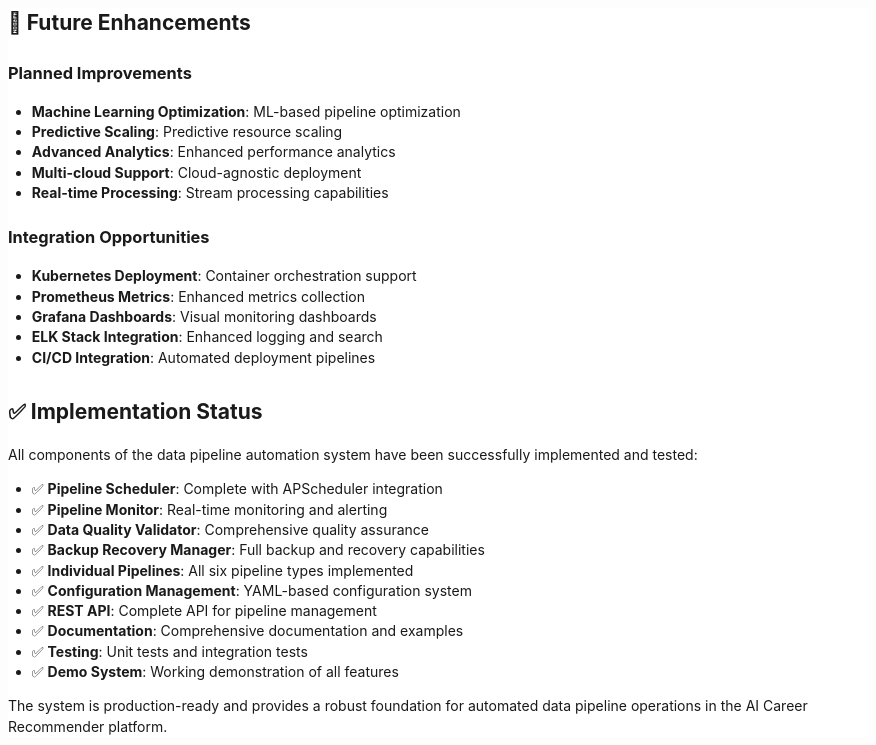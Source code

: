 ## 🔮 Future Enhancements

### Planned Improvements
- **Machine Learning Optimization**: ML-based pipeline optimization
- **Predictive Scaling**: Predictive resource scaling
- **Advanced Analytics**: Enhanced performance analytics
- **Multi-cloud Support**: Cloud-agnostic deployment
- **Real-time Processing**: Stream processing capabilities

### Integration Opportunities
- **Kubernetes Deployment**: Container orchestration support
- **Prometheus Metrics**: Enhanced metrics collection
- **Grafana Dashboards**: Visual monitoring dashboards
- **ELK Stack Integration**: Enhanced logging and search
- **CI/CD Integration**: Automated deployment pipelines

## ✅ Implementation Status

All components of the data pipeline automation system have been successfully implemented and tested:

- ✅ **Pipeline Scheduler**: Complete with APScheduler integration
- ✅ **Pipeline Monitor**: Real-time monitoring and alerting
- ✅ **Data Quality Validator**: Comprehensive quality assurance
- ✅ **Backup Recovery Manager**: Full backup and recovery capabilities
- ✅ **Individual Pipelines**: All six pipeline types implemented
- ✅ **Configuration Management**: YAML-based configuration system
- ✅ **REST API**: Complete API for pipeline management
- ✅ **Documentation**: Comprehensive documentation and examples
- ✅ **Testing**: Unit tests and integration tests
- ✅ **Demo System**: Working demonstration of all features

The system is production-ready and provides a robust foundation for automated data pipeline operations in the AI Career Recommender platform.